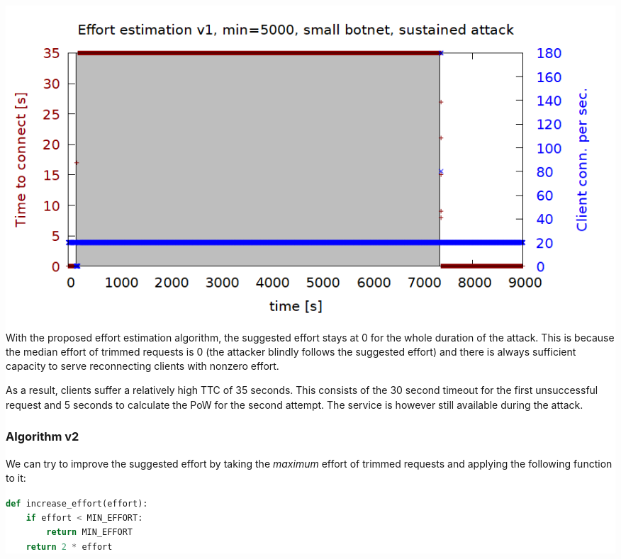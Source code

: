 ![plot](img/chart_v1_5000_small_sust_2.png)

With the proposed effort estimation algorithm, the suggested effort stays at 0 for the whole duration of the attack. This is because the median effort of trimmed requests is 0 (the attacker blindly follows the suggested effort) and there is always sufficient capacity to serve reconnecting clients with nonzero effort.

As a result, clients suffer a relatively high TTC of 35 seconds. This consists of the 30 second timeout for the first unsuccessful request and 5 seconds to calculate the PoW for the second attempt. The service is however still available during the attack.

### Algorithm v2

We can try to improve the suggested effort by taking the *maximum* effort of trimmed requests and applying the following function to it:

```python
def increase_effort(effort):
    if effort < MIN_EFFORT:
        return MIN_EFFORT
    return 2 * effort
```
